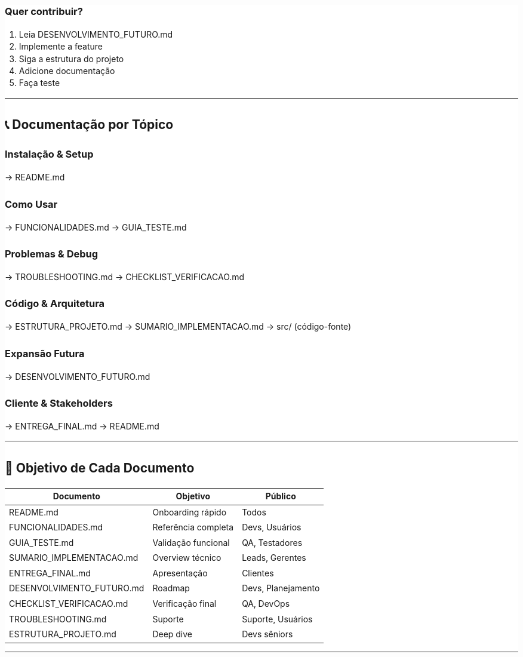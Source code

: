 ### Quer contribuir?

1. Leia DESENVOLVIMENTO_FUTURO.md
2. Implemente a feature
3. Siga a estrutura do projeto
4. Adicione documentação
5. Faça teste

---

## 📞 Documentação por Tópico

### Instalação & Setup

→ README.md

### Como Usar

→ FUNCIONALIDADES.md
→ GUIA_TESTE.md

### Problemas & Debug

→ TROUBLESHOOTING.md
→ CHECKLIST_VERIFICACAO.md

### Código & Arquitetura

→ ESTRUTURA_PROJETO.md
→ SUMARIO_IMPLEMENTACAO.md
→ src/ (código-fonte)

### Expansão Futura

→ DESENVOLVIMENTO_FUTURO.md

### Cliente & Stakeholders

→ ENTREGA_FINAL.md
→ README.md

---

## 🎯 Objetivo de Cada Documento

| Documento                 | Objetivo            | Público            |
| ------------------------- | ------------------- | ------------------ |
| README.md                 | Onboarding rápido   | Todos              |
| FUNCIONALIDADES.md        | Referência completa | Devs, Usuários     |
| GUIA_TESTE.md             | Validação funcional | QA, Testadores     |
| SUMARIO_IMPLEMENTACAO.md  | Overview técnico    | Leads, Gerentes    |
| ENTREGA_FINAL.md          | Apresentação        | Clientes           |
| DESENVOLVIMENTO_FUTURO.md | Roadmap             | Devs, Planejamento |
| CHECKLIST_VERIFICACAO.md  | Verificação final   | QA, DevOps         |
| TROUBLESHOOTING.md        | Suporte             | Suporte, Usuários  |
| ESTRUTURA_PROJETO.md      | Deep dive           | Devs sêniors       |

---